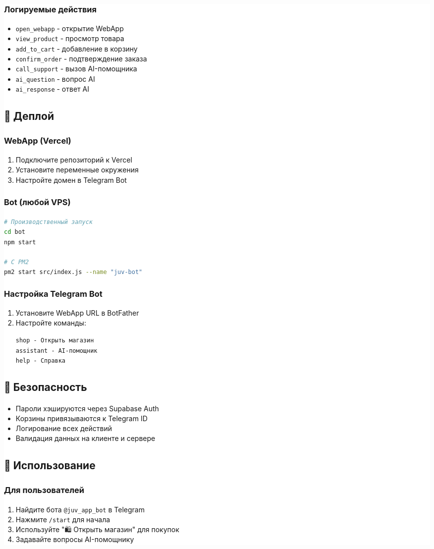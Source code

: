 ### Логируемые действия
- `open_webapp` - открытие WebApp
- `view_product` - просмотр товара  
- `add_to_cart` - добавление в корзину
- `confirm_order` - подтверждение заказа
- `call_support` - вызов AI-помощника
- `ai_question` - вопрос AI
- `ai_response` - ответ AI

## 🚀 Деплой

### WebApp (Vercel)
1. Подключите репозиторий к Vercel
2. Установите переменные окружения
3. Настройте домен в Telegram Bot

### Bot (любой VPS)
```bash
# Производственный запуск
cd bot
npm start

# С PM2
pm2 start src/index.js --name "juv-bot"
```

### Настройка Telegram Bot
1. Установите WebApp URL в BotFather
2. Настройте команды:
   ```
   shop - Открыть магазин
   assistant - AI-помощник  
   help - Справка
   ```

## 🔐 Безопасность

- Пароли хэшируются через Supabase Auth
- Корзины привязываются к Telegram ID
- Логирование всех действий
- Валидация данных на клиенте и сервере

## 📝 Использование

### Для пользователей
1. Найдите бота `@juv_app_bot` в Telegram
2. Нажмите `/start` для начала
3. Используйте "🛍 Открыть магазин" для покупок
4. Задавайте вопросы AI-помощнику
